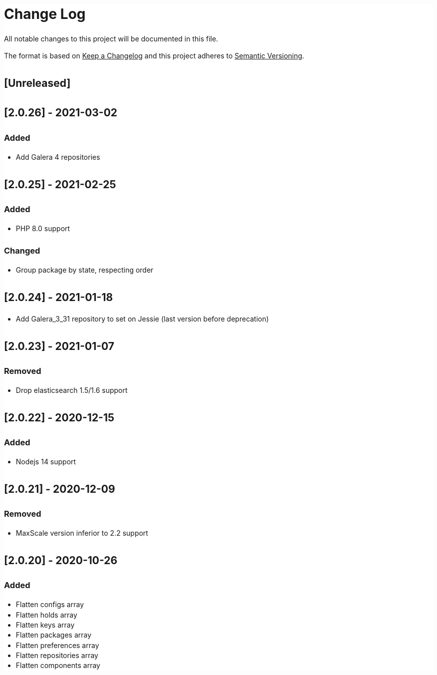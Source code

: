# Change Log
All notable changes to this project will be documented in this file.

The format is based on [Keep a Changelog](http://keepachangelog.com/)
and this project adheres to [Semantic Versioning](http://semver.org/).

## [Unreleased]

## [2.0.26] - 2021-03-02
### Added
- Add Galera 4 repositories

## [2.0.25] - 2021-02-25
### Added
- PHP 8.0 support

### Changed
- Group package by state, respecting order

## [2.0.24] - 2021-01-18
- Add Galera_3_31 repository to set on Jessie (last version before deprecation)

## [2.0.23] - 2021-01-07
### Removed
- Drop elasticsearch 1.5/1.6 support

## [2.0.22] - 2020-12-15
### Added
- Nodejs 14 support

## [2.0.21] - 2020-12-09
### Removed
- MaxScale version inferior to 2.2 support

## [2.0.20] - 2020-10-26
### Added
- Flatten configs array
- Flatten holds array
- Flatten keys array
- Flatten packages array
- Flatten preferences array
- Flatten repositories array
- Flatten components array
